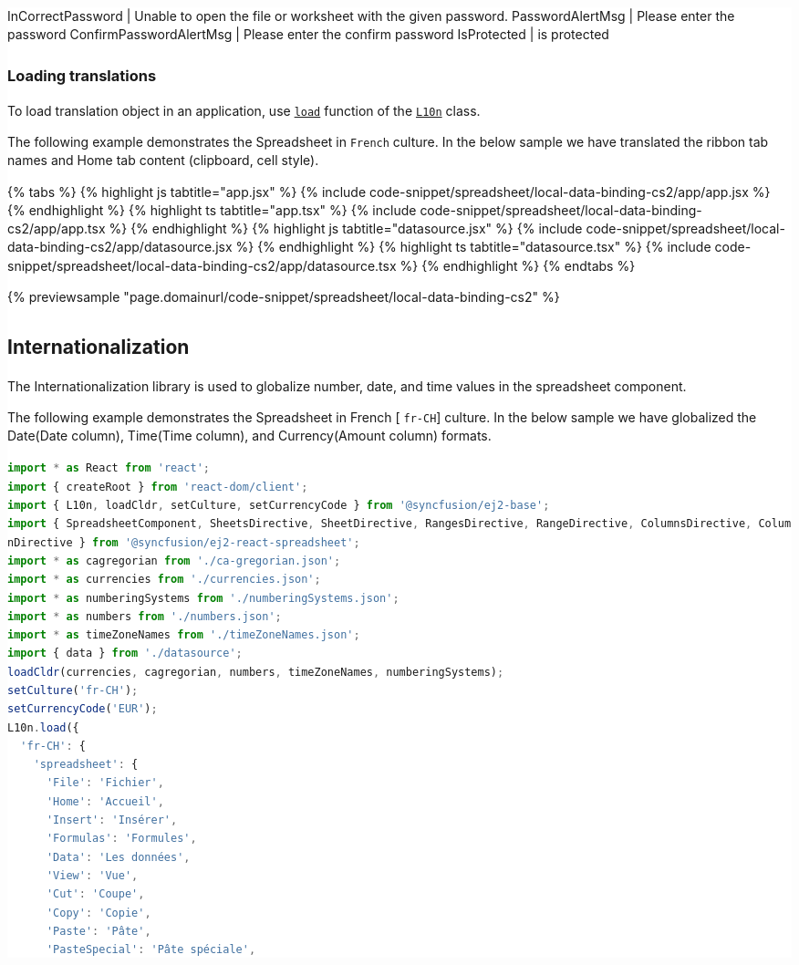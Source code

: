 InCorrectPassword | Unable to open the file or worksheet with the given password.
PasswordAlertMsg | Please enter the password
ConfirmPasswordAlertMsg | Please enter the confirm password
IsProtected | is protected

### Loading translations

To load translation object in an application, use [`load`](../common/internationalization/#load) function of the [`L10n`](../common/internationalization) class.

The following example demonstrates the Spreadsheet in `French` culture. In the below sample we have translated the ribbon tab names and Home tab content (clipboard, cell style).

{% tabs %}
{% highlight js tabtitle="app.jsx" %}
{% include code-snippet/spreadsheet/local-data-binding-cs2/app/app.jsx %}
{% endhighlight %}
{% highlight ts tabtitle="app.tsx" %}
{% include code-snippet/spreadsheet/local-data-binding-cs2/app/app.tsx %}
{% endhighlight %}
{% highlight js tabtitle="datasource.jsx" %}
{% include code-snippet/spreadsheet/local-data-binding-cs2/app/datasource.jsx %}
{% endhighlight %}
{% highlight ts tabtitle="datasource.tsx" %}
{% include code-snippet/spreadsheet/local-data-binding-cs2/app/datasource.tsx %}
{% endhighlight %}
{% endtabs %}

 {% previewsample "page.domainurl/code-snippet/spreadsheet/local-data-binding-cs2" %}

## Internationalization

The Internationalization library is used to globalize number, date, and time values in the spreadsheet component.

The following example demonstrates the Spreadsheet in French [ `fr-CH`] culture. In the below sample we have globalized the Date(Date column), Time(Time column), and Currency(Amount column) formats.

```ts
import * as React from 'react';
import { createRoot } from 'react-dom/client';
import { L10n, loadCldr, setCulture, setCurrencyCode } from '@syncfusion/ej2-base';
import { SpreadsheetComponent, SheetsDirective, SheetDirective, RangesDirective, RangeDirective, ColumnsDirective, ColumnDirective } from '@syncfusion/ej2-react-spreadsheet';
import * as cagregorian from './ca-gregorian.json';
import * as currencies from './currencies.json';
import * as numberingSystems from './numberingSystems.json';
import * as numbers from './numbers.json';
import * as timeZoneNames from './timeZoneNames.json';
import { data } from './datasource';
loadCldr(currencies, cagregorian, numbers, timeZoneNames, numberingSystems);
setCulture('fr-CH');
setCurrencyCode('EUR');
L10n.load({
  'fr-CH': {
    'spreadsheet': {
      'File': 'Fichier',
      'Home': 'Accueil',
      'Insert': 'Insérer',
      'Formulas': 'Formules',
      'Data': 'Les données',
      'View': 'Vue',
      'Cut': 'Coupe',
      'Copy': 'Copie',
      'Paste': 'Pâte',
      'PasteSpecial': 'Pâte spéciale',
```
